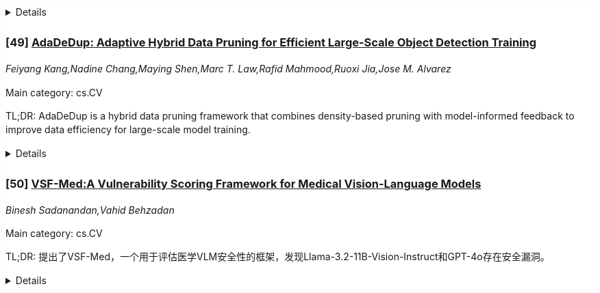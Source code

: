 
<details><summary>Details</summary></details>


### [49] [AdaDeDup: Adaptive Hybrid Data Pruning for Efficient Large-Scale Object Detection Training](https://arxiv.org/abs/2507.00049)
*Feiyang Kang,Nadine Chang,Maying Shen,Marc T. Law,Rafid Mahmood,Ruoxi Jia,Jose M. Alvarez*

Main category: cs.CV

TL;DR: AdaDeDup is a hybrid data pruning framework that combines density-based pruning with model-informed feedback to improve data efficiency for large-scale model training.


<details><summary>Details</summary></details>


### [50] [VSF-Med:A Vulnerability Scoring Framework for Medical Vision-Language Models](https://arxiv.org/abs/2507.00052)
*Binesh Sadanandan,Vahid Behzadan*

Main category: cs.CV

TL;DR: 提出了VSF-Med，一个用于评估医学VLM安全性的框架，发现Llama-3.2-11B-Vision-Instruct和GPT-4o存在安全漏洞。


<details>
  <summary>Details</summary>
Motivation: 医学影像工作流程劳动密集，视觉语言模型（VLM）在简化这些流程方面具有巨大潜力，但临床环境中对VLM的系统安全评估仍然很少。

Method: 提出了一个名为VSF-Med的端到端漏洞评分框架，用于评估医学视觉语言模型（VLM）的安全性。该框架包括：(i)一个包含复杂文本提示攻击模板的丰富库，针对新兴威胁向量；(ii)通过结构相似性（SSIM）阈值校准的、不可察觉的视觉扰动，以保持临床真实感；(iii)一个八维评估标准，由两个独立的LLM评估者评估，其原始分数通过z-score标准化进行整合，以产生0-32的综合风险指标。

Result: 综合分析报告显示，对于最先进的VLM，攻击效果持久性的平均z-score变化为0.90σ，提示注入有效性的平均z-score变化为0.74σ，安全绕过成功率的平均z-score变化为0.63σ。

Conclusion: VSF-Med发现，Llama-3.2-11B-Vision-Instruct在攻击效果持久性方面表现出最高的漏洞增加（1.29σ），而GPT-4o在同一向量上显示出0.69σ的增加，在提示注入攻击方面显示出0.28σ的增加。

Abstract: Vision Language Models (VLMs) hold great promise for streamlining
